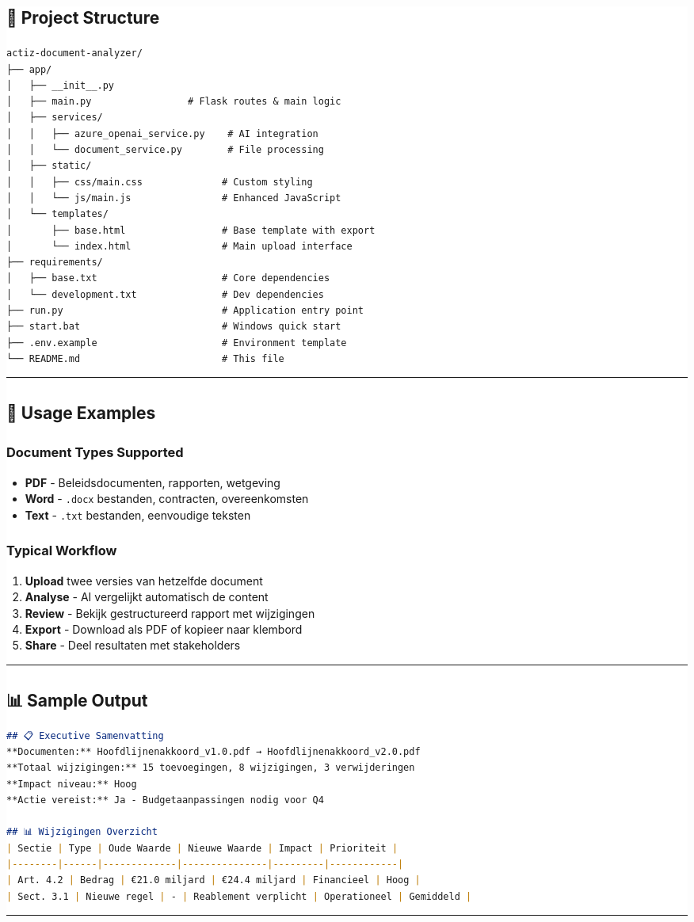 
## 📁 **Project Structure**

```
actiz-document-analyzer/
├── app/
│   ├── __init__.py
│   ├── main.py                 # Flask routes & main logic
│   ├── services/
│   │   ├── azure_openai_service.py    # AI integration
│   │   └── document_service.py        # File processing
│   ├── static/
│   │   ├── css/main.css              # Custom styling
│   │   └── js/main.js                # Enhanced JavaScript
│   └── templates/
│       ├── base.html                 # Base template with export
│       └── index.html                # Main upload interface
├── requirements/
│   ├── base.txt                      # Core dependencies
│   └── development.txt               # Dev dependencies
├── run.py                            # Application entry point
├── start.bat                         # Windows quick start
├── .env.example                      # Environment template
└── README.md                         # This file
```

---

## 🎯 **Usage Examples**

### **Document Types Supported**
- **PDF** - Beleidsdocumenten, rapporten, wetgeving
- **Word** - `.docx` bestanden, contracten, overeenkomsten  
- **Text** - `.txt` bestanden, eenvoudige teksten

### **Typical Workflow**
1. **Upload** twee versies van hetzelfde document
2. **Analyse** - AI vergelijkt automatisch de content
3. **Review** - Bekijk gestructureerd rapport met wijzigingen
4. **Export** - Download als PDF of kopieer naar klembord
5. **Share** - Deel resultaten met stakeholders

---

## 📊 **Sample Output**

```markdown
## 📋 Executive Samenvatting
**Documenten:** Hoofdlijnenakkoord_v1.0.pdf → Hoofdlijnenakkoord_v2.0.pdf
**Totaal wijzigingen:** 15 toevoegingen, 8 wijzigingen, 3 verwijderingen
**Impact niveau:** Hoog
**Actie vereist:** Ja - Budgetaanpassingen nodig voor Q4

## 📊 Wijzigingen Overzicht
| Sectie | Type | Oude Waarde | Nieuwe Waarde | Impact | Prioriteit |
|--------|------|-------------|---------------|---------|------------|
| Art. 4.2 | Bedrag | €21.0 miljard | €24.4 miljard | Financieel | Hoog |
| Sect. 3.1 | Nieuwe regel | - | Reablement verplicht | Operationeel | Gemiddeld |
```

---